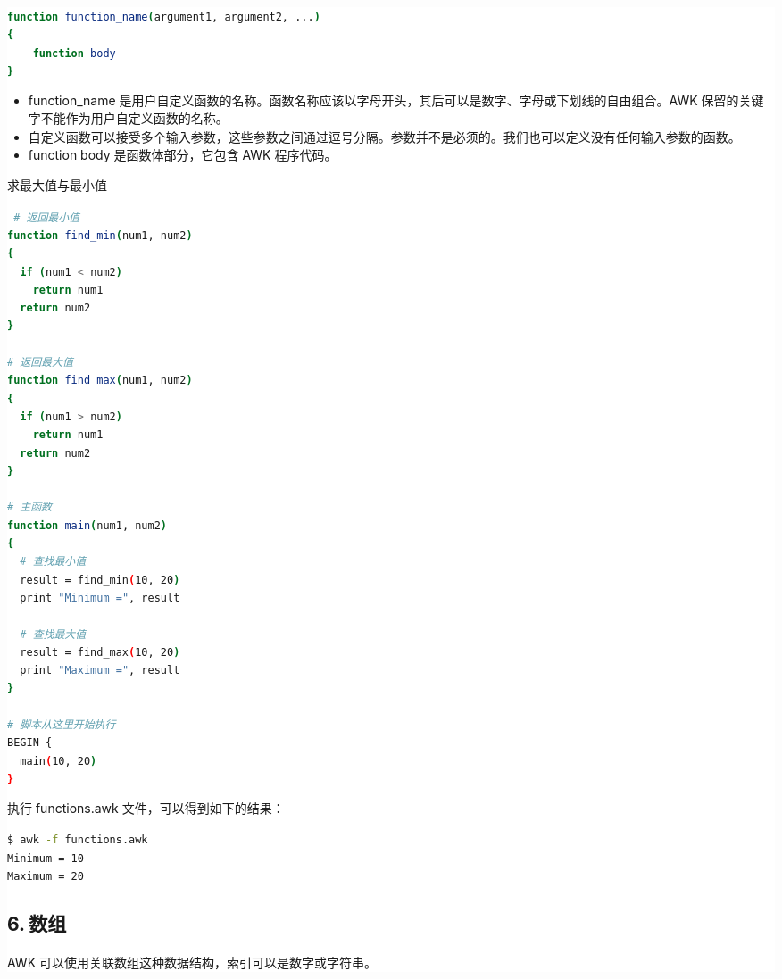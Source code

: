 ```bash
function function_name(argument1, argument2, ...)
{
    function body
}
```

 - function_name 是用户自定义函数的名称。函数名称应该以字母开头，其后可以是数字、字母或下划线的自由组合。AWK
   保留的关键字不能作为用户自定义函数的名称。
 - 自定义函数可以接受多个输入参数，这些参数之间通过逗号分隔。参数并不是必须的。我们也可以定义没有任何输入参数的函数。
 - function body 是函数体部分，它包含 AWK 程序代码。
 
 求最大值与最小值

```bash
 # 返回最小值
function find_min(num1, num2)
{
  if (num1 < num2)
    return num1
  return num2
}

# 返回最大值
function find_max(num1, num2)
{
  if (num1 > num2)
    return num1
  return num2
}

# 主函数
function main(num1, num2)
{
  # 查找最小值
  result = find_min(10, 20)
  print "Minimum =", result

  # 查找最大值
  result = find_max(10, 20)
  print "Maximum =", result
}

# 脚本从这里开始执行
BEGIN {
  main(10, 20)
}  
```

执行 functions.awk 文件，可以得到如下的结果：

```bash
$ awk -f functions.awk 
Minimum = 10
Maximum = 20
```
## 6. 数组
AWK 可以使用关联数组这种数据结构，索引可以是数字或字符串。
